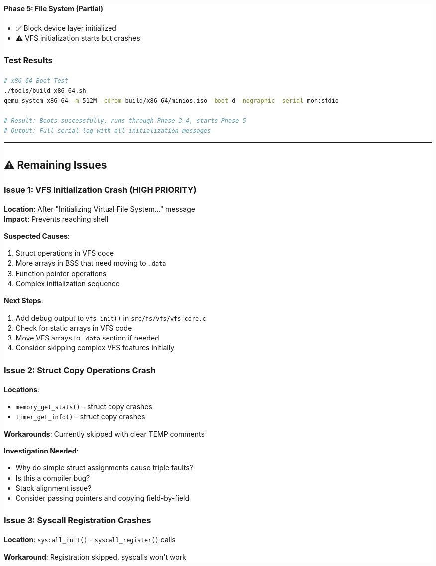 #### Phase 5: File System (Partial)
- ✅ Block device layer initialized
- ⚠️ VFS initialization starts but crashes

### Test Results

```bash
# x86_64 Boot Test
./tools/build-x86_64.sh
qemu-system-x86_64 -m 512M -cdrom build/x86_64/minios.iso -boot d -nographic -serial mon:stdio

# Result: Boots successfully, runs through Phase 3-4, starts Phase 5
# Output: Full serial log with all initialization messages
```

---

## ⚠️ Remaining Issues

### Issue 1: VFS Initialization Crash (HIGH PRIORITY)
**Location**: After "Initializing Virtual File System..." message  
**Impact**: Prevents reaching shell

**Suspected Causes**:
1. Struct operations in VFS code
2. More arrays in BSS that need moving to `.data`
3. Function pointer operations
4. Complex initialization sequence

**Next Steps**:
1. Add debug output to `vfs_init()` in `src/fs/vfs/vfs_core.c`
2. Check for static arrays in VFS code
3. Move VFS arrays to `.data` section if needed
4. Consider skipping complex VFS features initially

### Issue 2: Struct Copy Operations Crash
**Locations**:
- `memory_get_stats()` - struct copy crashes
- `timer_get_info()` - struct copy crashes

**Workarounds**: Currently skipped with clear TEMP comments

**Investigation Needed**:
- Why do simple struct assignments cause triple faults?
- Is this a compiler bug?
- Stack alignment issue?
- Consider passing pointers and copying field-by-field

### Issue 3: Syscall Registration Crashes
**Location**: `syscall_init()` - `syscall_register()` calls

**Workaround**: Registration skipped, syscalls won't work
